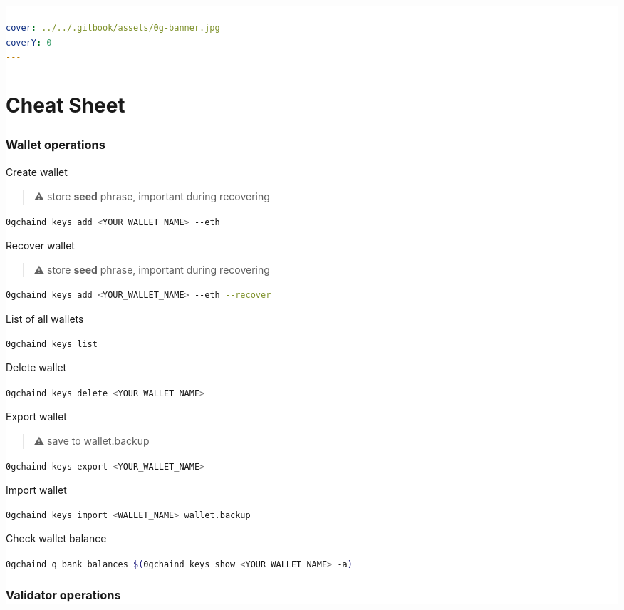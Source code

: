 ```yaml
---
cover: ../../.gitbook/assets/0g-banner.jpg
coverY: 0
---
```


# Cheat Sheet

### Wallet operations

Create wallet

> ⚠️ store **seed** phrase, important during recovering

```bash
0gchaind keys add <YOUR_WALLET_NAME> --eth
```

Recover wallet

> ⚠️ store **seed** phrase, important during recovering

```bash
0gchaind keys add <YOUR_WALLET_NAME> --eth --recover
```

List of all wallets

```bash
0gchaind keys list
```

Delete wallet

```bash
0gchaind keys delete <YOUR_WALLET_NAME>
```

Export wallet

> ⚠️ save to wallet.backup

```bash
0gchaind keys export <YOUR_WALLET_NAME>
```

Import wallet

```bash
0gchaind keys import <WALLET_NAME> wallet.backup
```

Check wallet balance

```bash
0gchaind q bank balances $(0gchaind keys show <YOUR_WALLET_NAME> -a)
```

### Validator operations
